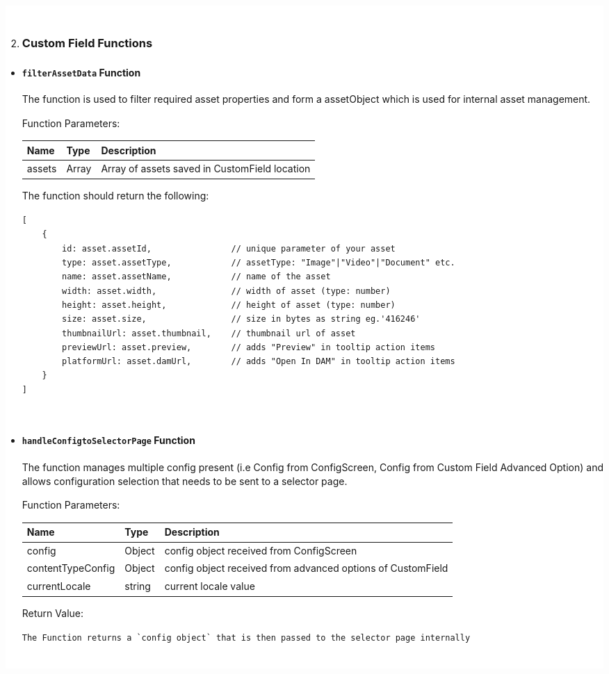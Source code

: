<br />

2. ### Custom Field Functions

[filterassetdata]: #filterassetdata-function

- #### `filterAssetData` Function

  The function is used to filter required asset properties and form a assetObject which is used for internal asset management.

  Function Parameters:

  | Name   | Type  | Description                                   |
  | ------ | ----- | --------------------------------------------- |
  | assets | Array | Array of assets saved in CustomField location |

  The function should return the following:

  ```
  [
      {
          id: asset.assetId,                // unique parameter of your asset
          type: asset.assetType,            // assetType: "Image"|"Video"|"Document" etc.
          name: asset.assetName,            // name of the asset
          width: asset.width,               // width of asset (type: number)
          height: asset.height,             // height of asset (type: number)
          size: asset.size,                 // size in bytes as string eg.'416246'
          thumbnailUrl: asset.thumbnail,    // thumbnail url of asset
          previewUrl: asset.preview,        // adds "Preview" in tooltip action items
          platformUrl: asset.damUrl,        // adds "Open In DAM" in tooltip action items
      }
  ]
  ```

<br />

[handleconfigtoselectorpage]: #handleconfigtoselectorpage-function

- #### `handleConfigtoSelectorPage` Function

  The function manages multiple config present (i.e Config from ConfigScreen, Config from Custom Field Advanced Option) and allows configuration selection that needs to be sent to a selector page.

  Function Parameters:

  | Name              | Type   | Description                                                 |
  | ----------------- | ------ | ----------------------------------------------------------- |
  | config            | Object | config object received from ConfigScreen                    |
  | contentTypeConfig | Object | config object received from advanced options of CustomField |
  | currentLocale     | string | current locale value                                        |

  Return Value:

  ```
  The Function returns a `config object` that is then passed to the selector page internally
  ```

<br />


[app-config-custom-field]: #configure-app-configuration-and-custom-field
[app-configuration]: #app-configuration
[availability-of-dam-script-url]: #availability-of-dam-script-url
[availability-of-dam-window-url]: #availability-of-dam-window-url
[availability-of-dam-window-component]: #availability-of-dam-window-component
[custom-dam-selector-component]: #custom-dam-selector-component
[availability-of-auth-window]: #availability-of-auth-window
[functions-in-root-config]: #functions-in-root-config
[configureconfigscreen]: #configureconfigscreen-function
[customwholejson]: #customwholejson-function
[conditionalFieldExec]: #conditionalFieldExec-function
[checkConfigValidity]: #checkConfigValidity-function
[getselectorwindowurl]: #getselectorwindowurl-function
[handleselectorpagedata]: #handleselectorpagedata-function
[handleselectorwindow]: #handleselectorwindow-function
[handleAuthWindow]: #handleAuthWindow-function
[modifyAssetsToSave]: #modifyAssetsToSave-function
[opencomptactview]: #opencomptactview-function
[customselectorcomponent]: #customselectorcomponent-function
[json-rte]: #configure-json-rte
[json-rte-availability-of-dam-script-url]: #json-rte-availability-of-dam-script-urll
[json-rte-availability-of-dam-window-url]: #json-rte-availability-of-dam-window-url
[json-rte-availability-of-dam-window-component]: #json-rte-availability-of-dam-window-component
[json-rte-custom-dam-selector-component]: #json-rte-custom-dam-selector-component
[json-rte-availability-of-auth-window]: #json-rte-availability-of-auth-window
[functions-in-rte-config]: #functions-in-rte-config
[getDisplayUrlJsonRteFunction]: #getdisplayurl-json-rte-function
[getAssetTypeJsonRteFunction]: #getassettype-json-rte-function
[getViewIconforTooltipJsonRteFunction]: #getviewiconfortooltip-json-rte-function
[getSelectorWindowUrlJsonRteFunction]: #getselectorwindowurl-json-rte-function
[handleSelectorPageDataJsonRteFunction]: #handleselectorpagedata-json-rte-function
[handleSelectorWindowJsonRteFunction]: #handleselectorwindow-json-rte-function
[handleAuthWindowJsonRteFunction]: #handleAuthWindow-json-rte-function
[handleConfigtoSelectorPageJsonRteFunction]: #handleConfigtoSelectorPage-json-rte-function